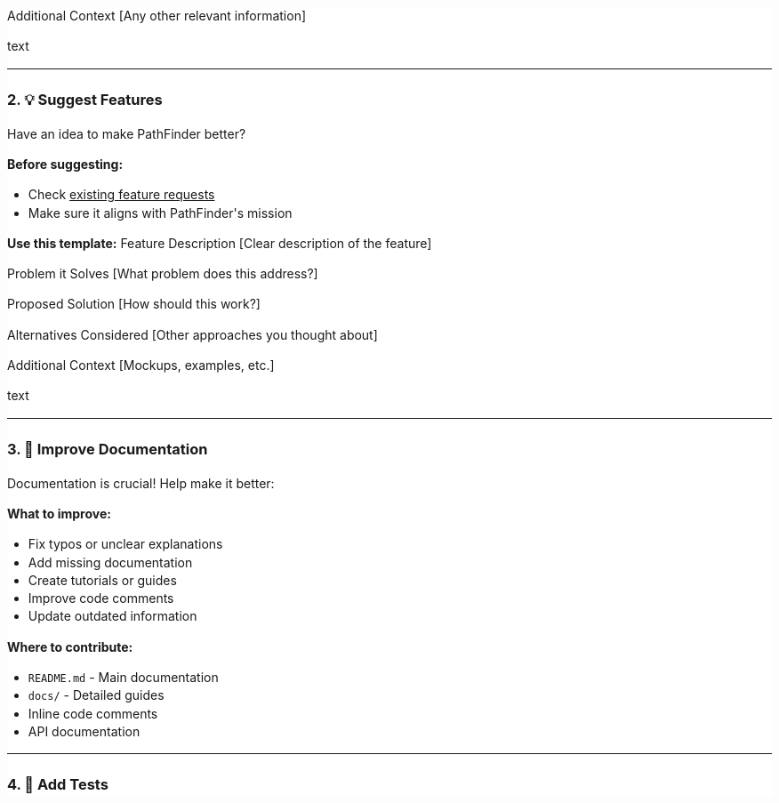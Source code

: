 Additional Context
[Any other relevant information]

text

---

### 2. 💡 Suggest Features

Have an idea to make PathFinder better?

**Before suggesting:**
- Check [existing feature requests](https://github.com/Nithin-2005-dev/PathFinder/issues?q=is%3Aissue+is%3Aopen+label%3Aenhancement)
- Make sure it aligns with PathFinder's mission

**Use this template:**
Feature Description
[Clear description of the feature]

Problem it Solves
[What problem does this address?]

Proposed Solution
[How should this work?]

Alternatives Considered
[Other approaches you thought about]

Additional Context
[Mockups, examples, etc.]

text

---

### 3. 📝 Improve Documentation

Documentation is crucial! Help make it better:

**What to improve:**
- Fix typos or unclear explanations
- Add missing documentation
- Create tutorials or guides
- Improve code comments
- Update outdated information

**Where to contribute:**
- `README.md` - Main documentation
- `docs/` - Detailed guides
- Inline code comments
- API documentation

---

### 4. 🧪 Add Tests
